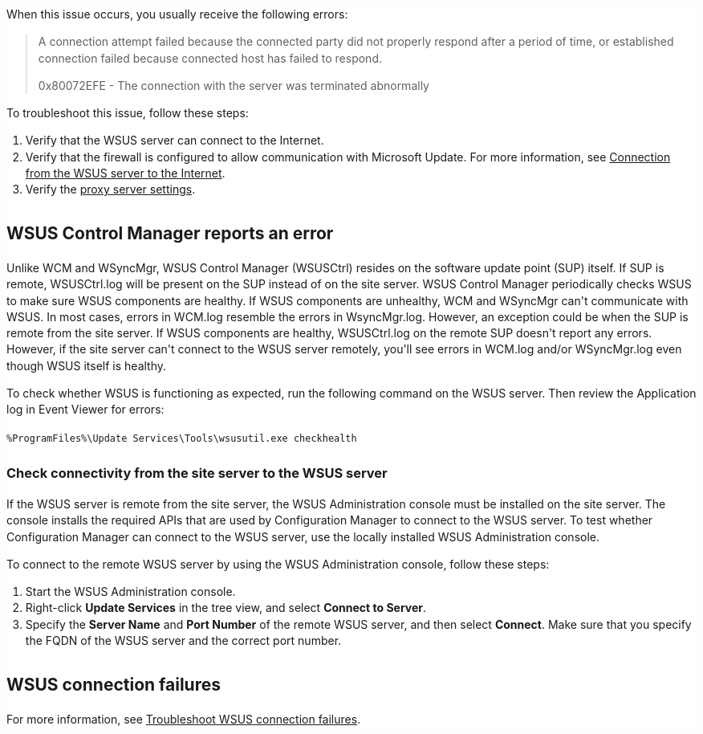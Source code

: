 When this issue occurs, you usually receive the following errors:

> A connection attempt failed because the connected party did not properly respond after a period of time, or established connection failed because connected host has failed to respond.
>
> 0x80072EFE - The connection with the server was terminated abnormally

To troubleshoot this issue, follow these steps:

1. Verify that the WSUS server can connect to the Internet.
2. Verify that the firewall is configured to allow communication with Microsoft Update. For more information, see [Connection from the WSUS server to the Internet](/windows-server/administration/windows-server-update-services/deploy/2-configure-wsus#211-connection-from-the-wsus-server-to-the-internet).
3. Verify the [proxy server settings](software-update-point-installation-configuration.md#configure-proxy-setting-for-the-software-update-point).

## WSUS Control Manager reports an error

Unlike WCM and WSyncMgr, WSUS Control Manager (WSUSCtrl) resides on the software update point (SUP) itself. If SUP is remote, WSUSCtrl.log will be present on the SUP instead of on the site server. WSUS Control Manager periodically checks WSUS to make sure WSUS components are healthy. If WSUS components are unhealthy, WCM and WSyncMgr can't communicate with WSUS. In most cases, errors in WCM.log resemble the errors in WsyncMgr.log. However, an exception could be when the SUP is remote from the site server. If WSUS components are healthy, WSUSCtrl.log on the remote SUP doesn't report any errors. However, if the site server can't connect to the WSUS server remotely, you'll see errors in WCM.log and/or WSyncMgr.log even though WSUS itself is healthy.

To check whether WSUS is functioning as expected, run the following command on the WSUS server. Then review the Application log in Event Viewer for errors:

```console
%ProgramFiles%\Update Services\Tools\wsusutil.exe checkhealth
```

### Check connectivity from the site server to the WSUS server

If the WSUS server is remote from the site server, the WSUS Administration console must be installed on the site server. The console installs the required APIs that are used by Configuration Manager to connect to the WSUS server. To test whether Configuration Manager can connect to the WSUS server, use the locally installed WSUS Administration console.

To connect to the remote WSUS server by using the WSUS Administration console, follow these steps:

1. Start the WSUS Administration console.
2. Right-click **Update Services** in the tree view, and select **Connect to Server**.
3. Specify the **Server Name** and **Port Number** of the remote WSUS server, and then select **Connect**. Make sure that you specify the FQDN of the WSUS server and the correct port number.

## WSUS connection failures

For more information, see [Troubleshoot WSUS connection failures](troubleshoot-wsus-connection-failures.md).
